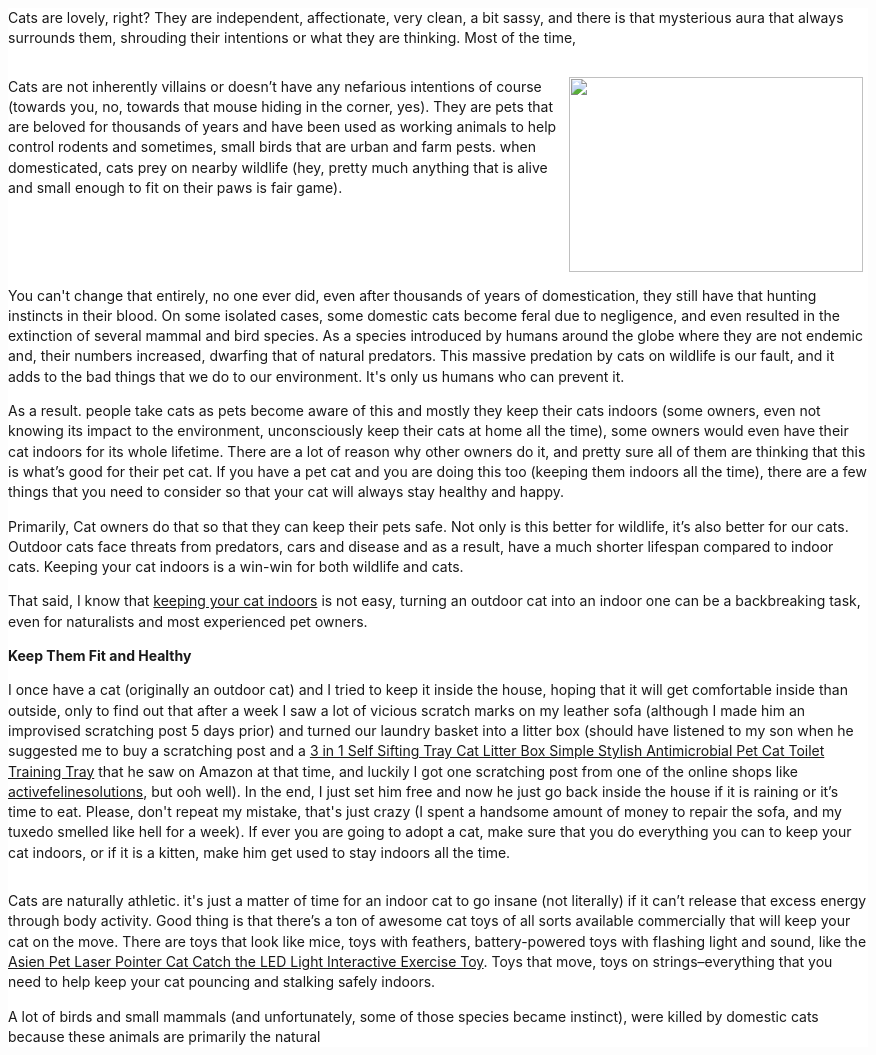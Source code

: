 <p>Cats are lovely, right? They are independent, affectionate, very clean, a bit sassy, and there is that mysterious aura that always surrounds them, shrouding their intentions or what they are thinking. Most of the time,</p> <p style="float: right;"><span><u><img alt="" src="//cdn.shopify.com/s/files/1/2516/6600/files/image002_b888e80a-5b95-42d9-bf54-2fc4026dc565_large.jpg?v=1522652399" style="margin-left: 5px; margin-right: 5px; float: right;" width="294" height="195"></u>Cats</span><span> are not inherently villains or doesn’t have any nefarious intentions of course (towards you, no, towards that mouse hiding in the corner, yes). They are pets that</span><span> </span><span>are beloved</span><span> </span><span>for thousands of years and </span><span>have been used</span><span> </span><span>as working animals to help control rodents and sometimes, small birds that are urban and farm pests. when domesticated, cats prey on nearby wildlife (hey, pretty much anything that is alive and small enough to fit on their paws is fair game). </span></p> <p><span>You can't change that entirely, no one ever did, even after thousands of years of domestication, they still have that hunting instincts in their blood. On some isolated cases, some domestic cats become feral due to negligence, and even resulted</span><span> </span><span>in the extinction of</span><span> </span><span>several mammal and bird species. As a species introduced by humans around the globe where they are not endemic and, their numbers increased, dwarfing that of natural predators. This massive predation by cats on wildlife is our fault, and it adds to the bad things that we do to our environment. It's only us humans who can prevent it.</span></p> <p><span>As a result. people take cats as pets become aware of this and mostly they keep their cats indoors (some owners, even not knowing its impact to the environment, unconsciously keep their cats at home all the time), some owners would even have their cat indoors for its whole lifetime. There are a lot of</span><span> </span><span>reason why</span><span> </span><span>other owners do it, and pretty sure all of them are thinking that this is what’s good for their pet cat. If you have a pet cat and you are doing this too (keeping them indoors all the time), there are a few things that you need to consider so that your cat will always stay healthy and happy.</span></p> <p>Primarily, Cat owners do that so that they can keep their pets safe. Not only is this better for wildlife, it’s also better for our cats. Outdoor cats face threats from predators, cars and disease and as a result, have a much shorter lifespan compared to indoor cats. Keeping your cat indoors is a win-win for both wildlife and cats.</p> <p>That said, I know that <a href="https://activefelinesolutions.com.au/blogs/news/cats-habitat" title="indoor cats">keeping your cat indoors</a> is not easy, turning an outdoor cat into an indoor one can be a backbreaking task, even for naturalists and most experienced pet owners.</p> <p><span><strong>Keep Them Fit and Healthy</strong></span></p> <p><span>I once have a cat (originally an outdoor cat) and I tried to keep it inside the house, hoping that it will get comfortable inside than outside, only to find out that after a week I saw a lot of vicious scratch marks on my leather sofa (although I made him an improvised scratching post 5 days</span><span> </span><span>prior</span><span>) and turned our laundry basket into a litter box (should have listened to my son when he suggested me to buy a </span>scratching post<span> and a </span><a href="https://amzn.to/2KAR5W1" target="_blank" title="self sifting litter box" rel="noopener noreferrer"><span>3 in 1 Self Sifting Tray Cat Litter Box Simple Stylish Antimicrobial Pet Cat Toilet Training Tray</span></a><span> that he saw on Amazon at that time, and luckily I got one scratching post from one of the online shops like <a href="https://activefelinesolutions.com.au/">activefelinesolutions</a>, but ooh well). In the end, I just set him free and now he just go back inside the house if it is raining or it’s time to eat. Please, don't repeat my mistake, that's just crazy (I spent a handsome amount of money to repair the sofa, and my tuxedo smelled like hell for a week). If ever you are going to</span><span> </span><span>adopt</span><span> </span><span>a cat, make sure that you do everything you can to keep your cat indoors, or if it is a kitten, make him get used to stay indoors all the time.</span></p> <p style="float: left;"><img alt="" src="//cdn.shopify.com/s/files/1/2516/6600/files/image004_bef57891-c139-444a-815c-dbf51d84b4ee_large.jpg?v=1522652456" style="margin-left: 5px; margin-right: 5px; float: left;">Cats are naturally athletic. it's just a matter of time for an indoor cat to go insane (not literally) if it can’t release that excess energy through body activity. Good thing is that there’s a ton of awesome cat toys of all sorts available commercially that will keep your cat on the move. There are toys that look like mice, toys with feathers, battery-powered toys with flashing light and sound, like the <span data-sheets-value='{"1":2,"2":"Asien Pet Laser Pointer Cat Catch the LED Light Interactive Exercise Toy"}' data-sheets-userformat='{"2":8403841,"3":[null,0],"10":2,"11":0,"12":0,"14":[null,2,0],"15":"Calibri, sans-serif","16":11,"26":400}'><a href="https://amzn.to/2MVLTsB" target="_blank" title="Laser Pointer" rel="noopener noreferrer">Asien Pet Laser Pointer Cat Catch the LED Light Interactive Exercise Toy</a>. T</span>oys that move, toys on strings–everything that you need to help keep your cat pouncing and stalking safely indoors.</p> <p><span>A lot of birds and small mammals (and unfortunately, some of those species became instinct),</span><span> </span><span>were killed</span><span> </span><span>by domestic cats because these animals are primarily the natural
